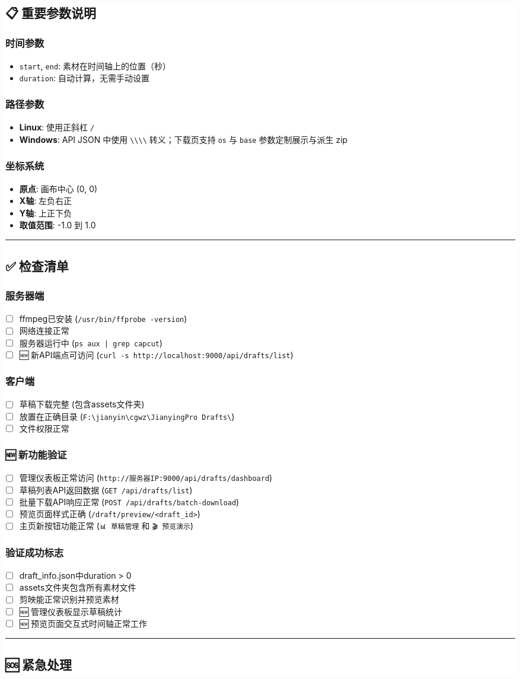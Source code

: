 
## 📋 **重要参数说明**

### 时间参数
- `start`, `end`: 素材在时间轴上的位置（秒）
- `duration`: 自动计算，无需手动设置

### 路径参数
- **Linux**: 使用正斜杠 `/`
- **Windows**: API JSON 中使用 `\\\\` 转义；下载页支持 `os` 与 `base` 参数定制展示与派生 zip

### 坐标系统
- **原点**: 画布中心 (0, 0)
- **X轴**: 左负右正
- **Y轴**: 上正下负
- **取值范围**: -1.0 到 1.0

---

## ✅ **检查清单**

### 服务器端
- [ ] ffmpeg已安装 (`/usr/bin/ffprobe -version`)
- [ ] 网络连接正常
- [ ] 服务器运行中 (`ps aux | grep capcut`)
- [ ] 🆕 新API端点可访问 (`curl -s http://localhost:9000/api/drafts/list`)

### 客户端
- [ ] 草稿下载完整 (包含assets文件夹)
- [ ] 放置在正确目录 (`F:\jianyin\cgwz\JianyingPro Drafts\`)
- [ ] 文件权限正常

### 🆕 新功能验证
- [ ] 管理仪表板正常访问 (`http://服务器IP:9000/api/drafts/dashboard`)
- [ ] 草稿列表API返回数据 (`GET /api/drafts/list`)
- [ ] 批量下载API响应正常 (`POST /api/drafts/batch-download`)
- [ ] 预览页面样式正确 (`/draft/preview/<draft_id>`)
- [ ] 主页新按钮功能正常 (`📊 草稿管理` 和 `🎬 预览演示`)

### 验证成功标志
- [ ] draft_info.json中duration > 0
- [ ] assets文件夹包含所有素材文件
- [ ] 剪映能正常识别并预览素材
- [ ] 🆕 管理仪表板显示草稿统计
- [ ] 🆕 预览页面交互式时间轴正常工作

---

## 🆘 **紧急处理**
